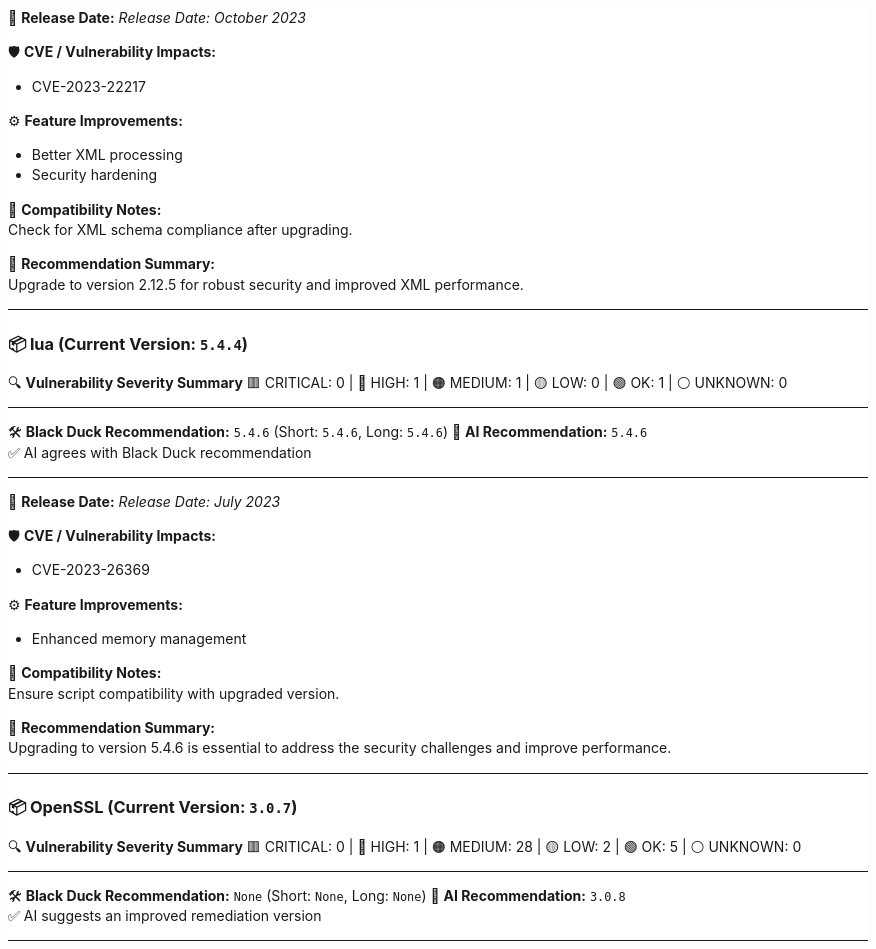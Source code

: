 
📅 **Release Date:** *Release Date: October 2023*

🛡️ **CVE / Vulnerability Impacts:**
- CVE-2023-22217


⚙️ **Feature Improvements:**
- Better XML processing
- Security hardening


🧪 **Compatibility Notes:**  
Check for XML schema compliance after upgrading.

🧠 **Recommendation Summary:**  
Upgrade to version 2.12.5 for robust security and improved XML performance.

---

### 📦 lua (Current Version: `5.4.4`)

🔍 **Vulnerability Severity Summary**
🟥 CRITICAL: 0 | 🔴 HIGH: 1 | 🟠 MEDIUM: 1 | 🟡 LOW: 0 | 🟢 OK: 1 | ⚪ UNKNOWN: 0

---

🛠️ **Black Duck Recommendation:** ``5.4.6``
(Short: `5.4.6`, Long: `5.4.6`)
🤖 **AI Recommendation:** ``5.4.6``  
✅ AI agrees with Black Duck recommendation

---

📅 **Release Date:** *Release Date: July 2023*

🛡️ **CVE / Vulnerability Impacts:**
- CVE-2023-26369


⚙️ **Feature Improvements:**
- Enhanced memory management


🧪 **Compatibility Notes:**  
Ensure script compatibility with upgraded version.

🧠 **Recommendation Summary:**  
Upgrading to version 5.4.6 is essential to address the security challenges and improve performance.

---

### 📦 OpenSSL (Current Version: `3.0.7`)

🔍 **Vulnerability Severity Summary**
🟥 CRITICAL: 0 | 🔴 HIGH: 1 | 🟠 MEDIUM: 28 | 🟡 LOW: 2 | 🟢 OK: 5 | ⚪ UNKNOWN: 0

---

🛠️ **Black Duck Recommendation:** ``None``
(Short: `None`, Long: `None`)
🤖 **AI Recommendation:** ``3.0.8``  
✅ AI suggests an improved remediation version

---